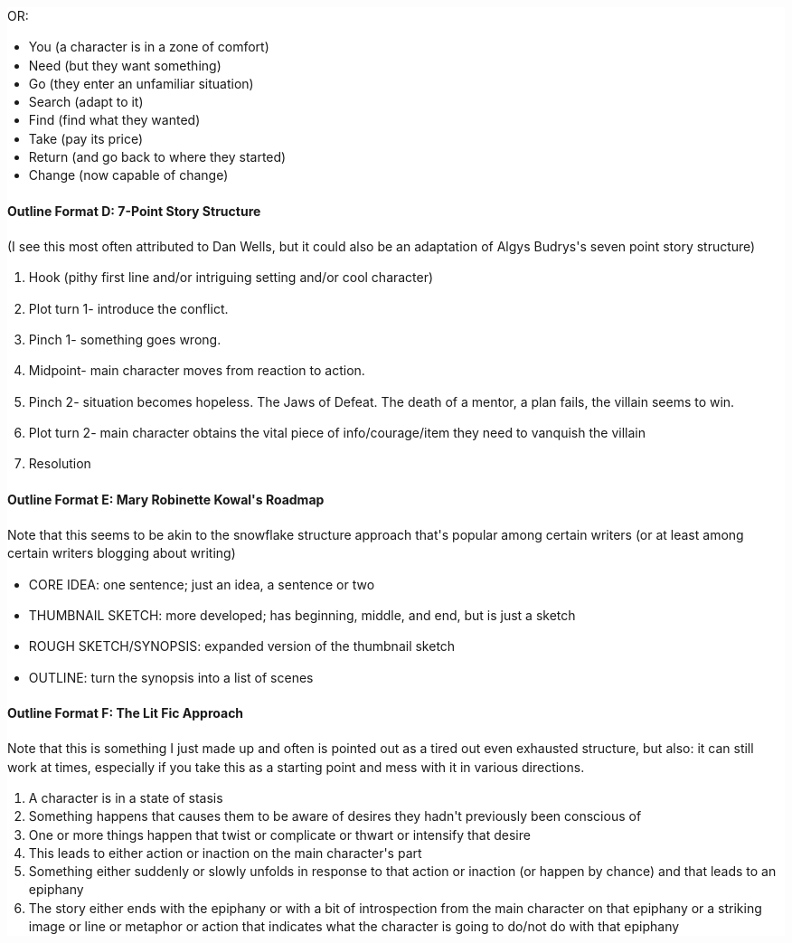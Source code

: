 OR:

* You (a character is in a zone of comfort)
* Need (but they want something)
* Go (they enter an unfamiliar situation)
* Search (adapt to it)
* Find (find what they wanted)
* Take (pay its price)
* Return (and go back to where they started)
* Change (now capable of change)



#### Outline Format D: 7-Point Story Structure 

(I see this most often attributed to Dan Wells, but it could also be an adaptation of Algys Budrys's seven point story structure)

1. Hook (pithy first line and/or intriguing setting and/or cool character)

2. Plot turn 1- introduce the conflict.

3. Pinch 1- something goes wrong. 

4. Midpoint- main character moves from reaction to action. 

5. Pinch 2- situation becomes hopeless. The Jaws of Defeat. The death of a mentor, a plan fails, the villain seems to win. 

6. Plot turn 2- main character obtains the vital piece of info/courage/item they need to vanquish the villain

7. Resolution



#### Outline Format E:  Mary Robinette Kowal's Roadmap

Note that this seems to be akin to the snowflake structure approach that's popular among certain writers (or at least among certain writers blogging about writing)

- CORE IDEA: one sentence; just an idea, a sentence or two

- THUMBNAIL SKETCH: more developed; has beginning, middle, and end, but is just a sketch

- ROUGH SKETCH/SYNOPSIS: expanded version of the thumbnail sketch

- OUTLINE: turn the synopsis into a list of scenes 



#### Outline Format F: The Lit Fic Approach

Note that this is something I just made up and often is pointed out as a tired out even exhausted structure, but also: it can still work at times, especially if you take this as a starting point and mess with it in various directions. 

1. A character is in a state of stasis
2. Something happens that causes them to be aware of desires they hadn't previously been conscious of
3. One or more things happen that twist or complicate or thwart or intensify that desire
4. This leads to either action or inaction on the main character's part
5. Something either suddenly or slowly unfolds in response to that action or inaction (or happen by chance) and that leads to an epiphany
6. The story either ends with the epiphany or with a bit of introspection from the main character on that epiphany or a striking image or line or metaphor or action that indicates what the character is going to do/not do with that epiphany



